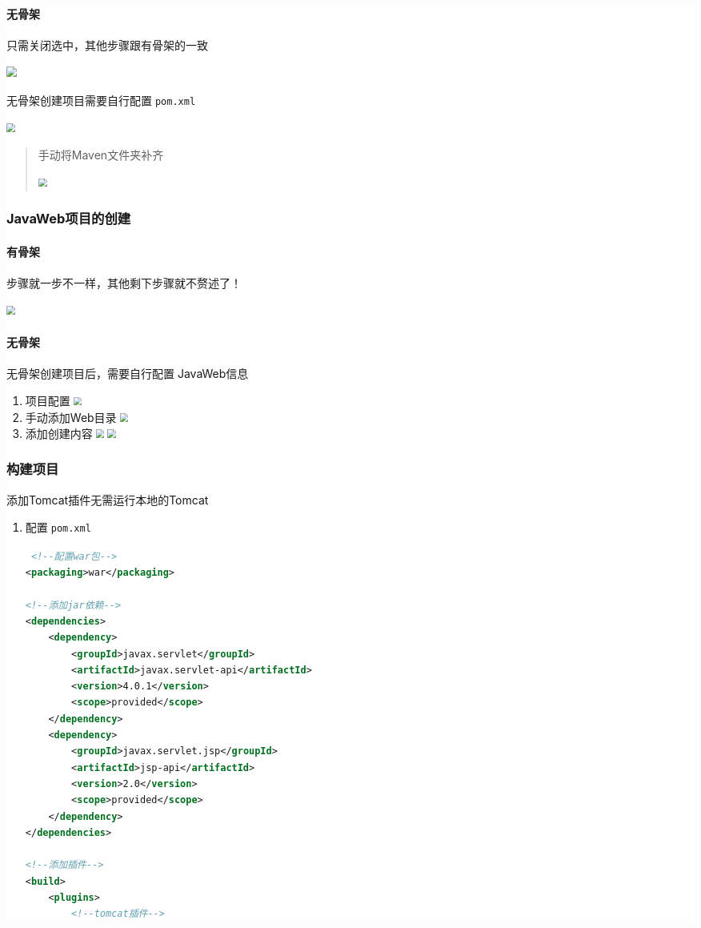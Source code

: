 #### 无骨架

只需关闭选中，其他步骤跟有骨架的一致

<img src="http://sanscan12.gitee.io/blogimg/Content/Maven/10.png" style="zoom:80%;" />

无骨架创建项目需要自行配置 `pom.xml` 

<img src="http://sanscan12.gitee.io/blogimg/Content/Maven/12.png" style="zoom:67%;" />

> 手动将Maven文件夹补齐
>
> <img src="http://sanscan12.gitee.io/blogimg/Content/Maven/09.png" style="zoom:67%;" />

### JavaWeb项目的创建

#### 有骨架

步骤就一步不一样，其他剩下步骤就不赘述了！

<img src="http://sanscan12.gitee.io/blogimg/Content/Maven/13.png" style="zoom:67%;" />

#### 无骨架

无骨架创建项目后，需要自行配置 JavaWeb信息

1. 项目配置
   <img src="http://sanscan12.gitee.io/blogimg/Content/Maven/14.png" style="zoom:67%;" />
2. 手动添加Web目录
   <img src="http://sanscan12.gitee.io/blogimg/Content/Maven/15.png" style="zoom:67%;" />
3. 添加创建内容
   <img src="http://sanscan12.gitee.io/blogimg/Content/Maven/16.png" style="zoom:67%;" />
   <img src="http://sanscan12.gitee.io/blogimg/Content/Maven/17.png" style="zoom:67%;" />

### 构建项目

添加Tomcat插件无需运行本地的Tomcat

1. 配置 `pom.xml` 

   ```xml
    <!--配置war包-->
   <packaging>war</packaging>
   
   <!--添加jar依赖-->
   <dependencies>
       <dependency>
           <groupId>javax.servlet</groupId>
           <artifactId>javax.servlet-api</artifactId>
           <version>4.0.1</version>
           <scope>provided</scope>
       </dependency>
       <dependency>
           <groupId>javax.servlet.jsp</groupId>
           <artifactId>jsp-api</artifactId>
           <version>2.0</version>
           <scope>provided</scope>
       </dependency>
   </dependencies>
   
   <!--添加插件-->
   <build>
       <plugins>
           <!--tomcat插件-->
   ```